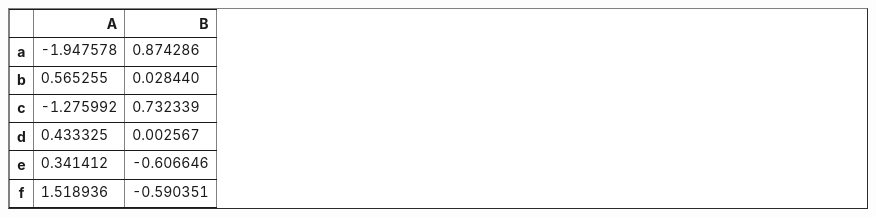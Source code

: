 




<div>
<style scoped>
    .dataframe tbody tr th:only-of-type {
        vertical-align: middle;
    }

    .dataframe tbody tr th {
        vertical-align: top;
    }

    .dataframe thead th {
        text-align: right;
    }
</style>
<table border="1" class="dataframe">
  <thead>
    <tr style="text-align: right;">
      <th></th>
      <th>A</th>
      <th>B</th>
    </tr>
  </thead>
  <tbody>
    <tr>
      <th>a</th>
      <td>-1.947578</td>
      <td>0.874286</td>
    </tr>
    <tr>
      <th>b</th>
      <td>0.565255</td>
      <td>0.028440</td>
    </tr>
    <tr>
      <th>c</th>
      <td>-1.275992</td>
      <td>0.732339</td>
    </tr>
    <tr>
      <th>d</th>
      <td>0.433325</td>
      <td>0.002567</td>
    </tr>
    <tr>
      <th>e</th>
      <td>0.341412</td>
      <td>-0.606646</td>
    </tr>
    <tr>
      <th>f</th>
      <td>1.518936</td>
      <td>-0.590351</td>
    </tr>
  </tbody>
</table>
</div>
